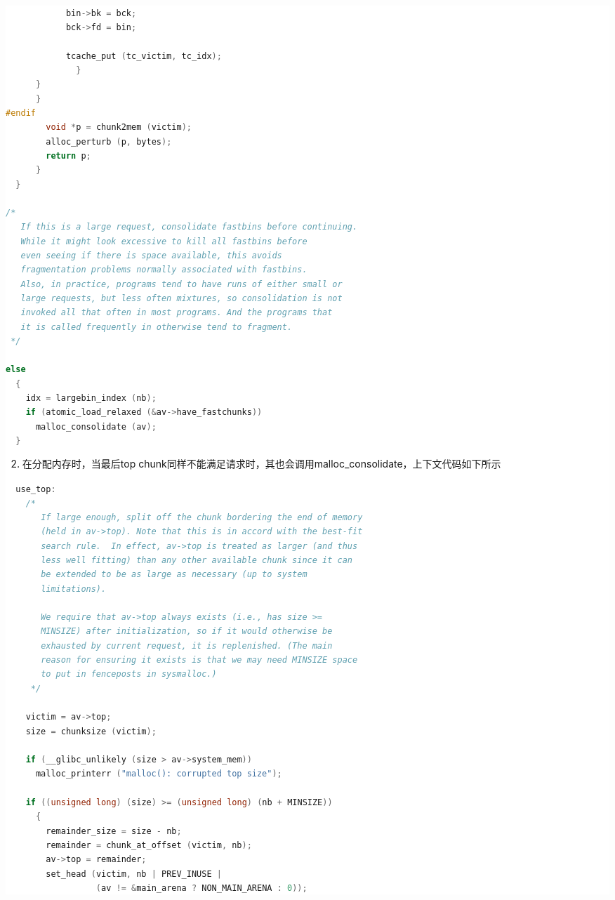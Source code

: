   ```c
		      bin->bk = bck;
		      bck->fd = bin;

		      tcache_put (tc_victim, tc_idx);
	            }
		}
	    }
#endif
          void *p = chunk2mem (victim);
          alloc_perturb (p, bytes);
          return p;
        }
    }

  /*
     If this is a large request, consolidate fastbins before continuing.
     While it might look excessive to kill all fastbins before
     even seeing if there is space available, this avoids
     fragmentation problems normally associated with fastbins.
     Also, in practice, programs tend to have runs of either small or
     large requests, but less often mixtures, so consolidation is not
     invoked all that often in most programs. And the programs that
     it is called frequently in otherwise tend to fragment.
   */

  else
    {
      idx = largebin_index (nb);
      if (atomic_load_relaxed (&av->have_fastchunks))
        malloc_consolidate (av);
    }
```
  2. 在分配内存时，当最后top chunk同样不能满足请求时，其也会调用malloc_consolidate，上下文代码如下所示
  ```c
    use_top:
      /*
         If large enough, split off the chunk bordering the end of memory
         (held in av->top). Note that this is in accord with the best-fit
         search rule.  In effect, av->top is treated as larger (and thus
         less well fitting) than any other available chunk since it can
         be extended to be as large as necessary (up to system
         limitations).

         We require that av->top always exists (i.e., has size >=
         MINSIZE) after initialization, so if it would otherwise be
         exhausted by current request, it is replenished. (The main
         reason for ensuring it exists is that we may need MINSIZE space
         to put in fenceposts in sysmalloc.)
       */

      victim = av->top;
      size = chunksize (victim);

      if (__glibc_unlikely (size > av->system_mem))
        malloc_printerr ("malloc(): corrupted top size");

      if ((unsigned long) (size) >= (unsigned long) (nb + MINSIZE))
        {
          remainder_size = size - nb;
          remainder = chunk_at_offset (victim, nb);
          av->top = remainder;
          set_head (victim, nb | PREV_INUSE |
                    (av != &main_arena ? NON_MAIN_ARENA : 0));
  ```